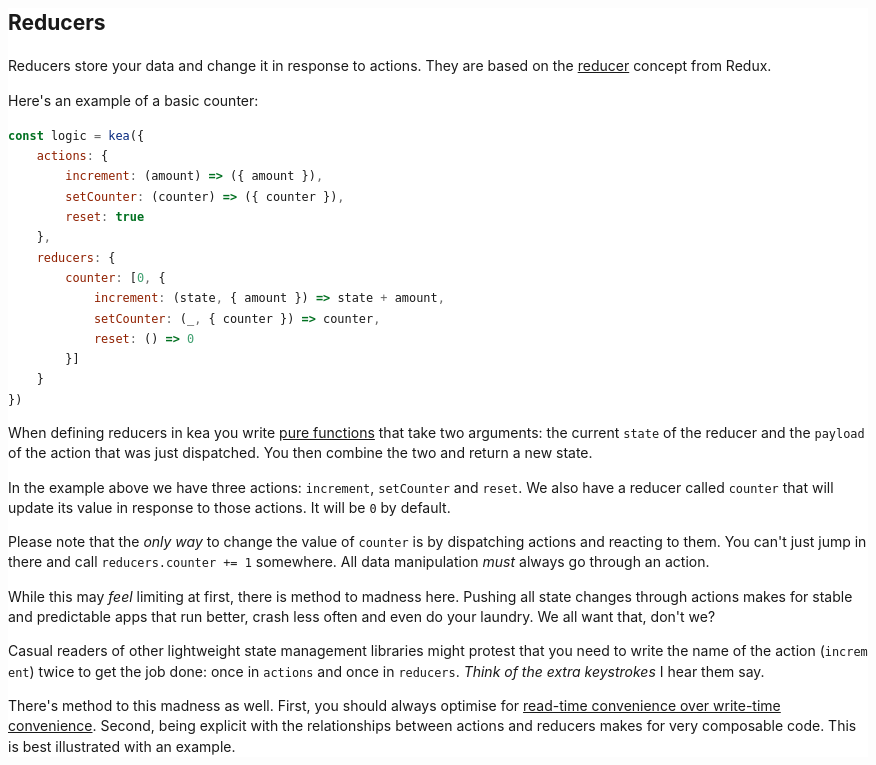 ## Reducers

Reducers store your data and change it in response to actions. 
They are based on the [reducer](https://redux.js.org/basics/reducers) concept from Redux.

Here's an example of a basic counter:

```javascript
const logic = kea({
    actions: {
        increment: (amount) => ({ amount }),
        setCounter: (counter) => ({ counter }),
        reset: true
    },
    reducers: {
        counter: [0, { 
            increment: (state, { amount }) => state + amount,
            setCounter: (_, { counter }) => counter,
            reset: () => 0
        }]
    }
})
```

When defining reducers in kea you write [pure functions](https://en.wikipedia.org/wiki/Pure_function) 
that take two arguments: the current `state` of the reducer and the `payload` of the action that was 
just dispatched. You then combine the two and return a new state.

In the example above we have three actions: `increment`, `setCounter` and `reset`. We also have a 
reducer called `counter` that will update its value in response to those actions.
It will be `0` by default.

Please note that the *only way* to change the value of `counter` is by dispatching actions and reacting
to them. You can't just jump in there and call `reducers.counter += 1` somewhere. All data manipulation 
*must* always go through an action.

While this may *feel* limiting at first, there is method to madness here. Pushing all state changes
through actions makes for stable and predictable apps that run better, crash less often and
even do your laundry. We all want that, don't we?

Casual readers of other lightweight state management libraries might
protest that you need to write the name of the action (`increment`) twice to get the job done: 
once in `actions` and once in `reducers`. *Think of the extra keystrokes* I hear them say.

There's method to this madness as well. First, you should always optimise for [read-time convenience
over write-time convenience](https://medium.com/marius-andra-blog/two-strategies-for-writing-better-code-1be0dc240698).
Second, being explicit with the relationships between actions and reducers makes for very composable
code. This is best illustrated with an example.
